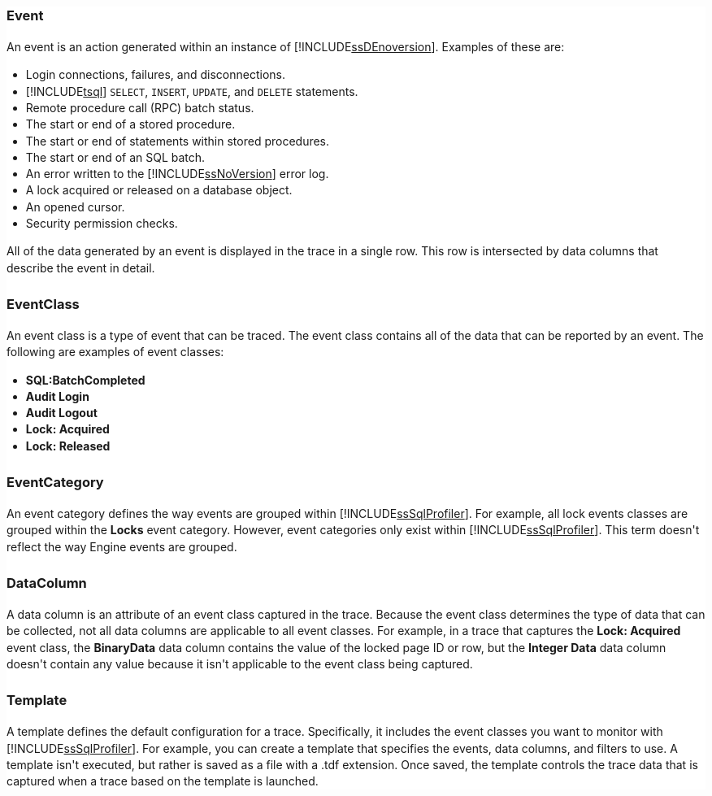 ### Event

An event is an action generated within an instance of [!INCLUDE[ssDEnoversion](../../includes/ssdenoversion-md.md)]. Examples of these are:  
  
- Login connections, failures, and disconnections.    
- [!INCLUDE[tsql](../../includes/tsql-md.md)] `SELECT`, `INSERT`, `UPDATE`, and `DELETE` statements.
- Remote procedure call (RPC) batch status.  
- The start or end of a stored procedure.  
- The start or end of statements within stored procedures.  
- The start or end of an SQL batch.  
- An error written to the [!INCLUDE[ssNoVersion](../../includes/ssnoversion-md.md)] error log.  
- A lock acquired or released on a database object.  
- An opened cursor.  
- Security permission checks.  
  
All of the data generated by an event is displayed in the trace in a single row. This row is intersected by data columns that describe the event in detail.  

### EventClass

An event class is a type of event that can be traced. The event class contains all of the data that can be reported by an event. The following are examples of event classes:

- **SQL:BatchCompleted**
- **Audit Login**
- **Audit Logout**
- **Lock: Acquired**
- **Lock: Released**

### EventCategory

An event category defines the way events are grouped within [!INCLUDE[ssSqlProfiler](../../includes/sssqlprofiler-md.md)]. For example, all lock events classes are grouped within the **Locks** event category. However, event categories only exist within [!INCLUDE[ssSqlProfiler](../../includes/sssqlprofiler-md.md)]. This term doesn't reflect the way Engine events are grouped.

### DataColumn

A data column is an attribute of an event class captured in the trace. Because the event class determines the type of data that can be collected, not all data columns are applicable to all event classes. For example, in a trace that captures the **Lock: Acquired** event class, the **BinaryData** data column contains the value of the locked page ID or row, but the **Integer Data** data column doesn't contain any value because it isn't applicable to the event class being captured.

### Template

A template defines the default configuration for a trace. Specifically, it includes the event classes you want to monitor with [!INCLUDE[ssSqlProfiler](../../includes/sssqlprofiler-md.md)]. For example, you can create a template that specifies the events, data columns, and filters to use. A template isn't executed, but rather is saved as a file with a .tdf extension. Once saved, the template controls the trace data that is captured when a trace based on the template is launched.
